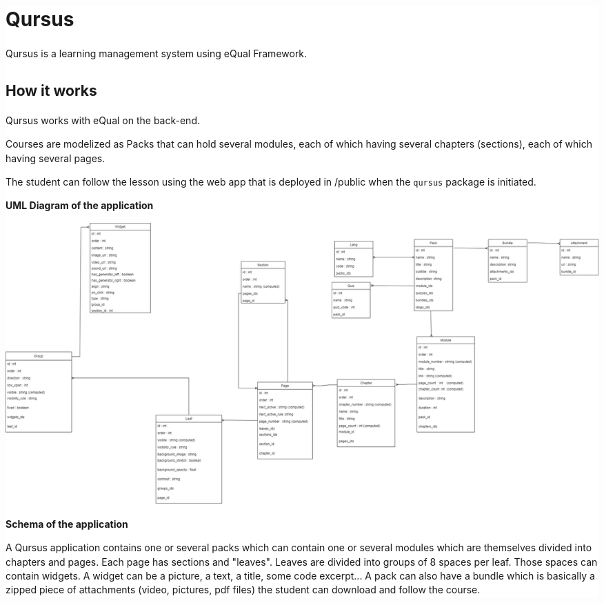 # Qursus

Qursus is a learning management system using eQual Framework.

## How it works

Qursus works with eQual on the back-end.

Courses are modelized as Packs that can hold several modules, each of which having several chapters (sections), each of
which having several pages.

The student can follow the lesson using the web app that is deployed in /public when the `qursus` package is initiated.

**UML Diagram of the application**

![uml](./doc/qursus-uml.drawio.png)

**Schema of the application**

A Qursus application contains one or several packs which can contain one or several modules which are themselves divided
into chapters and pages. Each page has sections and "leaves". Leaves are divided into groups of 8 spaces per leaf. Those
spaces can contain widgets. A widget can be a picture, a text, a title, some code excerpt... A pack can also have a
bundle which is basically a zipped piece of attachments (video, pictures, pdf files) the student can download and follow
the course.
